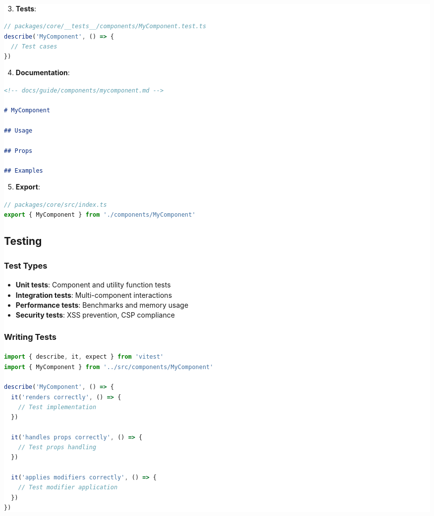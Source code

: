 3. **Tests**:

```typescript
// packages/core/__tests__/components/MyComponent.test.ts
describe('MyComponent', () => {
  // Test cases
})
```

4. **Documentation**:

```markdown
<!-- docs/guide/components/mycomponent.md -->

# MyComponent

## Usage

## Props

## Examples
```

5. **Export**:

```typescript
// packages/core/src/index.ts
export { MyComponent } from './components/MyComponent'
```

## Testing

### Test Types

- **Unit tests**: Component and utility function tests
- **Integration tests**: Multi-component interactions
- **Performance tests**: Benchmarks and memory usage
- **Security tests**: XSS prevention, CSP compliance

### Writing Tests

```typescript
import { describe, it, expect } from 'vitest'
import { MyComponent } from '../src/components/MyComponent'

describe('MyComponent', () => {
  it('renders correctly', () => {
    // Test implementation
  })

  it('handles props correctly', () => {
    // Test props handling
  })

  it('applies modifiers correctly', () => {
    // Test modifier application
  })
})
```
